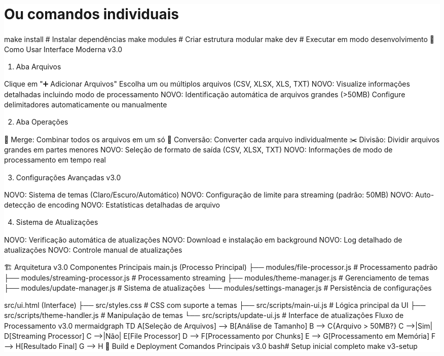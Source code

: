 # Ou comandos individuais
make install      # Instalar dependências
make modules      # Criar estrutura modular
make dev          # Executar em modo desenvolvimento
🚀 Como Usar
Interface Moderna v3.0
1. Aba Arquivos

Clique em "➕ Adicionar Arquivos"
Escolha um ou múltiplos arquivos (CSV, XLSX, XLS, TXT)
NOVO: Visualize informações detalhadas incluindo modo de processamento
NOVO: Identificação automática de arquivos grandes (>50MB)
Configure delimitadores automaticamente ou manualmente

2. Aba Operações

🔗 Merge: Combinar todos os arquivos em um só
🔄 Conversão: Converter cada arquivo individualmente
✂️ Divisão: Dividir arquivos grandes em partes menores
NOVO: Seleção de formato de saída (CSV, XLSX, TXT)
NOVO: Informações de modo de processamento em tempo real

3. Configurações Avançadas v3.0

NOVO: Sistema de temas (Claro/Escuro/Automático)
NOVO: Configuração de limite para streaming (padrão: 50MB)
NOVO: Auto-detecção de encoding
NOVO: Estatísticas detalhadas de arquivo

4. Sistema de Atualizações

NOVO: Verificação automática de atualizações
NOVO: Download e instalação em background
NOVO: Log detalhado de atualizações
NOVO: Controle manual de atualizações

🏗️ Arquitetura v3.0
Componentes Principais
main.js (Processo Principal)
├── modules/file-processor.js        # Processamento padrão
├── modules/streaming-processor.js   # Processamento streaming
├── modules/theme-manager.js         # Gerenciamento de temas
├── modules/update-manager.js        # Sistema de atualizações
└── modules/settings-manager.js      # Persistência de configurações

src/ui.html (Interface)
├── src/styles.css                   # CSS com suporte a temas
├── src/scripts/main-ui.js          # Lógica principal da UI
├── src/scripts/theme-handler.js    # Manipulação de temas
└── src/scripts/update-ui.js        # Interface de atualizações
Fluxo de Processamento v3.0
mermaidgraph TD
    A[Seleção de Arquivos] --> B[Análise de Tamanho]
    B --> C{Arquivo > 50MB?}
    C -->|Sim| D[Streaming Processor]
    C -->|Não| E[File Processor]
    D --> F[Processamento por Chunks]
    E --> G[Processamento em Memória]
    F --> H[Resultado Final]
    G --> H
🔨 Build e Deployment
Comandos Principais v3.0
bash# Setup inicial completo
make v3-setup
